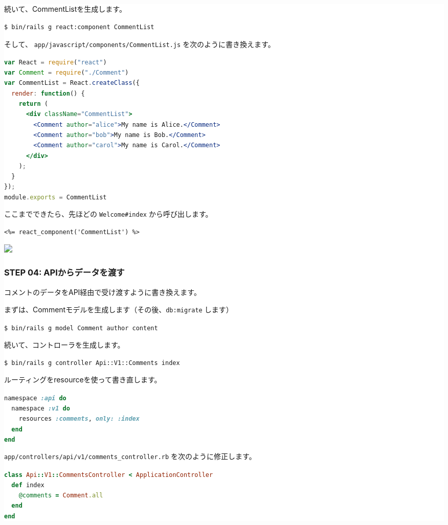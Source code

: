 続いて、CommentListを生成します。

    $ bin/rails g react:component CommentList

そして、 `app/javascript/components/CommentList.js` を次のように書き換えます。

```jsx
var React = require("react")
var Comment = require("./Comment")
var CommentList = React.createClass({
  render: function() {
    return (
      <div className="CommentList">
        <Comment author="alice">My name is Alice.</Comment>
        <Comment author="bob">My name is Bob.</Comment>
        <Comment author="carol">My name is Carol.</Comment>
      </div>
    );
  }
});
module.exports = CommentList
```

ここまでできたら、先ほどの `Welcome#index` から呼び出します。

    <%= react_component('CommentList') %>

![](https://cloud.githubusercontent.com/assets/15371677/26414019/c1c758ca-40e8-11e7-9d64-7af26c146f4d.png)

### STEP 04: APIからデータを渡す

コメントのデータをAPI経由で受け渡すように書き換えます。

まずは、Commentモデルを生成します（その後、`db:migrate` します）

    $ bin/rails g model Comment author content

続いて、コントローラを生成します。

    $ bin/rails g controller Api::V1::Comments index

ルーティングをresourceを使って書き直します。

```ruby
namespace :api do
  namespace :v1 do
    resources :comments, only: :index
  end
end
```

`app/controllers/api/v1/comments_controller.rb` を次のように修正します。

```ruby
class Api::V1::CommentsController < ApplicationController
  def index
    @comments = Comment.all
  end
end
```

